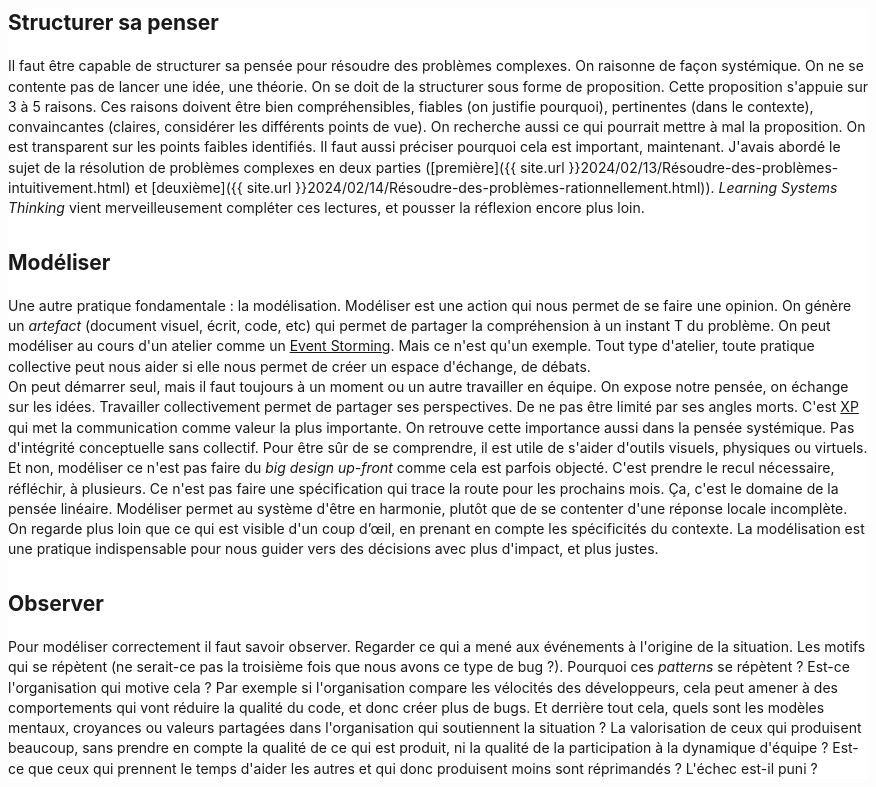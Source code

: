 ## Structurer sa penser
Il faut être capable de structurer sa pensée pour résoudre des problèmes complexes. 
On raisonne de façon systémique. 
On ne se contente pas de lancer une idée, une théorie. 
On se doit de la structurer sous forme de proposition. 
Cette proposition s'appuie sur 3 à 5 raisons. 
Ces raisons doivent être bien compréhensibles, fiables (on justifie pourquoi), pertinentes (dans le contexte), convaincantes (claires, considérer les différents points de vue). 
On recherche aussi ce qui pourrait mettre à mal la proposition. 
On est transparent sur les points faibles identifiés. 
Il faut aussi préciser pourquoi cela est important, maintenant. 
J'avais abordé le sujet de la résolution de problèmes complexes en deux parties ([première]({{ site.url }}2024/02/13/Résoudre-des-problèmes-intuitivement.html) et [deuxième]({{ site.url }}2024/02/14/Résoudre-des-problèmes-rationnellement.html)). 
*Learning Systems Thinking* vient merveilleusement compléter ces lectures, et pousser la réflexion encore plus loin. 

## Modéliser
Une autre pratique fondamentale : la modélisation. 
Modéliser est une action qui nous permet de se faire une opinion. 
On génère un *artefact* (document visuel, écrit, code, etc) qui permet de partager la compréhension à un instant T du problème. 
On peut modéliser au cours d'un atelier comme un [Event Storming](https://www.eventstorming.com/). 
Mais ce n'est qu'un exemple. 
Tout type d'atelier, toute pratique collective peut nous aider si elle nous permet de créer un espace d'échange, de débats.  
On peut démarrer seul, mais il faut toujours à un moment ou un autre travailler en équipe. 
On expose notre pensée, on échange sur les idées. 
Travailler collectivement permet de partager ses perspectives. 
De ne pas être limité par ses angles morts. 
C'est [XP](https://en.wikipedia.org/wiki/Extreme_programming) qui met la communication comme valeur la plus importante. 
On retrouve cette importance aussi dans la pensée systémique. 
Pas d'intégrité conceptuelle sans collectif. 
Pour être sûr de se comprendre, il est utile de s'aider d'outils visuels, physiques ou virtuels.  
Et non, modéliser ce n'est pas faire du *big design up-front* comme cela est parfois objecté. 
C'est prendre le recul nécessaire, réfléchir, à plusieurs. 
Ce n'est pas faire une spécification qui trace la route pour les prochains mois. 
Ça, c'est le domaine de la pensée linéaire. 
Modéliser permet au système d'être en harmonie, plutôt que de se contenter d'une réponse locale incomplète. 
On regarde plus loin que ce qui est visible d'un coup d’œil, en prenant en compte les spécificités du contexte. 
La modélisation est une pratique indispensable pour nous guider vers des décisions avec plus d'impact, et plus justes. 

## Observer
Pour modéliser correctement il faut savoir observer. 
Regarder ce qui a mené aux événements à l'origine de la situation. 
Les motifs qui se répètent (ne serait-ce pas la troisième fois que nous avons ce type de bug ?). 
Pourquoi ces *patterns* se répètent ? 
Est-ce l'organisation qui motive cela ? 
Par exemple si l'organisation compare les vélocités des développeurs, cela peut amener à des comportements qui vont réduire la qualité du code, et donc créer plus de bugs. 
Et derrière tout cela, quels sont les modèles mentaux, croyances ou valeurs partagées dans l'organisation qui soutiennent la situation ? 
La valorisation de ceux qui produisent beaucoup, sans prendre en compte la qualité de ce qui est produit, ni la qualité de la participation à la dynamique d'équipe ? 
Est-ce que ceux qui prennent le temps d'aider les autres et qui donc produisent moins sont réprimandés ? 
L'échec est-il puni ?
